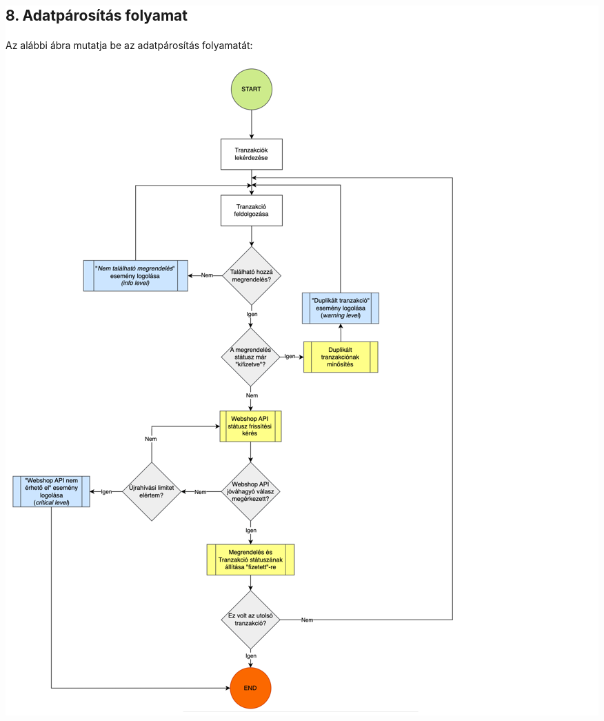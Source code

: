 ## 8. Adatpárosítás folyamat

Az alábbi ábra mutatja be az adatpárosítás folyamatát:

![](_img/06_pairing.png)
